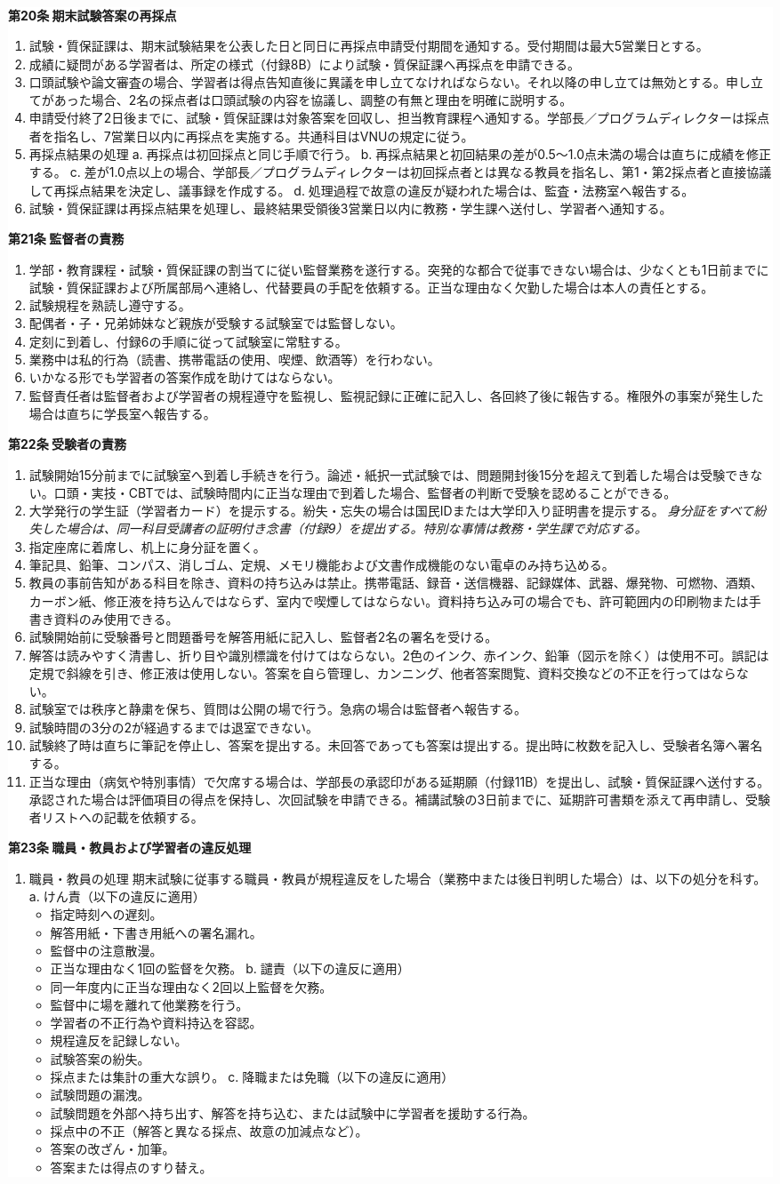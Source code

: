 **第20条 期末試験答案の再採点**

1. 試験・質保証課は、期末試験結果を公表した日と同日に再採点申請受付期間を通知する。受付期間は最大5営業日とする。
2. 成績に疑問がある学習者は、所定の様式（付録8B）により試験・質保証課へ再採点を申請できる。
3. 口頭試験や論文審査の場合、学習者は得点告知直後に異議を申し立てなければならない。それ以降の申し立ては無効とする。申し立てがあった場合、2名の採点者は口頭試験の内容を協議し、調整の有無と理由を明確に説明する。
4. 申請受付終了2日後までに、試験・質保証課は対象答案を回収し、担当教育課程へ通知する。学部長／プログラムディレクターは採点者を指名し、7営業日以内に再採点を実施する。共通科目はVNUの規定に従う。
5. 再採点結果の処理
   a. 再採点は初回採点と同じ手順で行う。
   b. 再採点結果と初回結果の差が0.5～1.0点未満の場合は直ちに成績を修正する。
   c. 差が1.0点以上の場合、学部長／プログラムディレクターは初回採点者とは異なる教員を指名し、第1・第2採点者と直接協議して再採点結果を決定し、議事録を作成する。
   d. 処理過程で故意の違反が疑われた場合は、監査・法務室へ報告する。
6. 試験・質保証課は再採点結果を処理し、最終結果受領後3営業日以内に教務・学生課へ送付し、学習者へ通知する。

**第21条 監督者の責務**

1. 学部・教育課程・試験・質保証課の割当てに従い監督業務を遂行する。突発的な都合で従事できない場合は、少なくとも1日前までに試験・質保証課および所属部局へ連絡し、代替要員の手配を依頼する。正当な理由なく欠勤した場合は本人の責任とする。
2. 試験規程を熟読し遵守する。
3. 配偶者・子・兄弟姉妹など親族が受験する試験室では監督しない。
4. 定刻に到着し、付録6の手順に従って試験室に常駐する。
5. 業務中は私的行為（読書、携帯電話の使用、喫煙、飲酒等）を行わない。
6. いかなる形でも学習者の答案作成を助けてはならない。
7. 監督責任者は監督者および学習者の規程遵守を監視し、監視記録に正確に記入し、各回終了後に報告する。権限外の事案が発生した場合は直ちに学長室へ報告する。

**第22条 受験者の責務**

1. 試験開始15分前までに試験室へ到着し手続きを行う。論述・紙択一式試験では、問題開封後15分を超えて到着した場合は受験できない。口頭・実技・CBTでは、試験時間内に正当な理由で到着した場合、監督者の判断で受験を認めることができる。
2. 大学発行の学生証（学習者カード）を提示する。紛失・忘失の場合は国民IDまたは大学印入り証明書を提示する。
   *身分証をすべて紛失した場合は、同一科目受講者の証明付き念書（付録9）を提出する。特別な事情は教務・学生課で対応する。*
3. 指定座席に着席し、机上に身分証を置く。
4. 筆記具、鉛筆、コンパス、消しゴム、定規、メモリ機能および文書作成機能のない電卓のみ持ち込める。
5. 教員の事前告知がある科目を除き、資料の持ち込みは禁止。携帯電話、録音・送信機器、記録媒体、武器、爆発物、可燃物、酒類、カーボン紙、修正液を持ち込んではならず、室内で喫煙してはならない。資料持ち込み可の場合でも、許可範囲内の印刷物または手書き資料のみ使用できる。
6. 試験開始前に受験番号と問題番号を解答用紙に記入し、監督者2名の署名を受ける。
7. 解答は読みやすく清書し、折り目や識別標識を付けてはならない。2色のインク、赤インク、鉛筆（図示を除く）は使用不可。誤記は定規で斜線を引き、修正液は使用しない。答案を自ら管理し、カンニング、他者答案閲覧、資料交換などの不正を行ってはならない。
8. 試験室では秩序と静粛を保ち、質問は公開の場で行う。急病の場合は監督者へ報告する。
9. 試験時間の3分の2が経過するまでは退室できない。
10. 試験終了時は直ちに筆記を停止し、答案を提出する。未回答であっても答案は提出する。提出時に枚数を記入し、受験者名簿へ署名する。
11. 正当な理由（病気や特別事情）で欠席する場合は、学部長の承認印がある延期願（付録11B）を提出し、試験・質保証課へ送付する。承認された場合は評価項目の得点を保持し、次回試験を申請できる。補講試験の3日前までに、延期許可書類を添えて再申請し、受験者リストへの記載を依頼する。

**第23条 職員・教員および学習者の違反処理**

1. 職員・教員の処理
   期末試験に従事する職員・教員が規程違反をした場合（業務中または後日判明した場合）は、以下の処分を科す。
   a. けん責（以下の違反に適用）
      - 指定時刻への遅刻。
      - 解答用紙・下書き用紙への署名漏れ。
      - 監督中の注意散漫。
      - 正当な理由なく1回の監督を欠務。
   b. 譴責（以下の違反に適用）
      - 同一年度内に正当な理由なく2回以上監督を欠務。
      - 監督中に場を離れて他業務を行う。
      - 学習者の不正行為や資料持込を容認。
      - 規程違反を記録しない。
      - 試験答案の紛失。
      - 採点または集計の重大な誤り。
   c. 降職または免職（以下の違反に適用）
      - 試験問題の漏洩。
      - 試験問題を外部へ持ち出す、解答を持ち込む、または試験中に学習者を援助する行為。
      - 採点中の不正（解答と異なる採点、故意の加減点など）。
      - 答案の改ざん・加筆。
      - 答案または得点のすり替え。